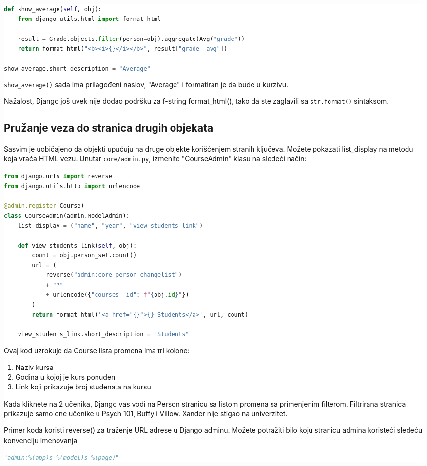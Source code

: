 ```py
def show_average(self, obj):
    from django.utils.html import format_html

    result = Grade.objects.filter(person=obj).aggregate(Avg("grade"))
    return format_html("<b><i>{}</i></b>", result["grade__avg"])

show_average.short_description = "Average"
```

`show_average()` sada ima prilagođeni naslov, "Average" i formatiran je da bude u kurzivu.

Nažalost, Django još uvek nije dodao podršku za f-string format_html(), tako da ste zaglavili sa `str.format()` sintaksom.

## Pružanje veza do stranica drugih objekata

Sasvim je uobičajeno da objekti upućuju na druge objekte korišćenjem stranih ključeva. Možete pokazati list_display na metodu koja vraća HTML vezu. Unutar
`core/admin.py`, izmenite "CourseAdmin" klasu na sledeći način:

```py
from django.urls import reverse
from django.utils.http import urlencode

@admin.register(Course)
class CourseAdmin(admin.ModelAdmin):
    list_display = ("name", "year", "view_students_link")

    def view_students_link(self, obj):
        count = obj.person_set.count()
        url = (
            reverse("admin:core_person_changelist")
            + "?"
            + urlencode({"courses__id": f"{obj.id}"})
        )
        return format_html('<a href="{}">{} Students</a>', url, count)

    view_students_link.short_description = "Students"
```

Ovaj kod uzrokuje da Course lista promena ima tri kolone:

1. Naziv kursa
2. Godina u kojoj je kurs ponuđen
3. Link koji prikazuje broj studenata na kursu

Kada kliknete na 2 učenika, Django vas vodi na Person stranicu sa listom promena sa primenjenim filterom. Filtrirana stranica prikazuje samo one učenike u
Psych 101, Buffy i Villow. Xander nije stigao na univerzitet.

Primer koda koristi reverse() za traženje URL adrese u Django adminu. Možete potražiti bilo koju stranicu admina koristeći sledeću konvenciju imenovanja:

```py
"admin:%(app)s_%(model)s_%(page)"
```
